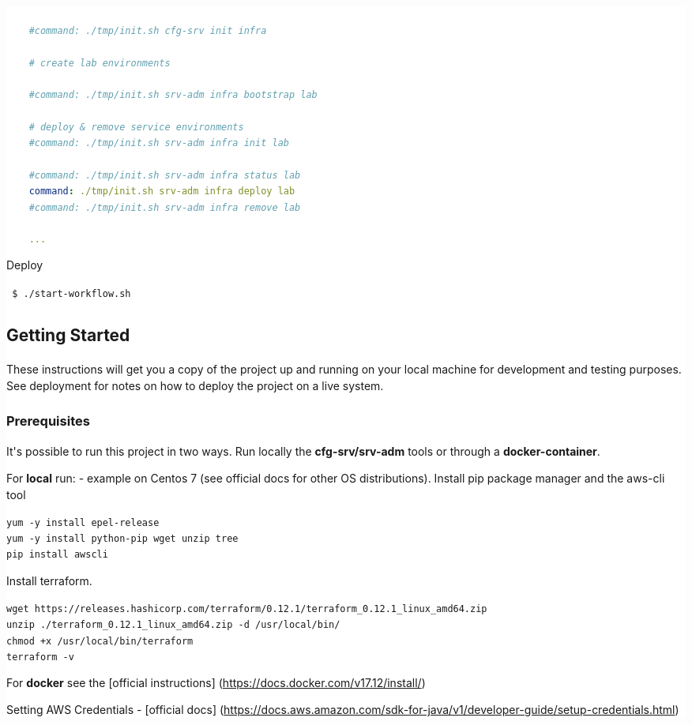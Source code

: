 ```yaml

    #command: ./tmp/init.sh cfg-srv init infra

    # create lab environments

    #command: ./tmp/init.sh srv-adm infra bootstrap lab

    # deploy & remove service environments
    #command: ./tmp/init.sh srv-adm infra init lab

    #command: ./tmp/init.sh srv-adm infra status lab
    command: ./tmp/init.sh srv-adm infra deploy lab
    #command: ./tmp/init.sh srv-adm infra remove lab

    ...

```

Deploy

```bash
 $ ./start-workflow.sh
```


## Getting Started

These instructions will get you a copy of the project up and running on your local machine for development and testing purposes. See deployment for notes on how to deploy the project on a live system.

### Prerequisites

It's possible to run this project in two ways. Run locally the **cfg-srv/srv-adm** tools or through a **docker-container**.

For **local** run: - example on Centos 7 (see official docs for other OS distributions).
Install pip package manager and the aws-cli tool
```
yum -y install epel-release
yum -y install python-pip wget unzip tree
pip install awscli
```
Install terraform.
```
wget https://releases.hashicorp.com/terraform/0.12.1/terraform_0.12.1_linux_amd64.zip
unzip ./terraform_0.12.1_linux_amd64.zip -d /usr/local/bin/
chmod +x /usr/local/bin/terraform
terraform -v
```

For **docker** see the [official instructions] (https://docs.docker.com/v17.12/install/)

Setting AWS Credentials - [official docs] (https://docs.aws.amazon.com/sdk-for-java/v1/developer-guide/setup-credentials.html)
